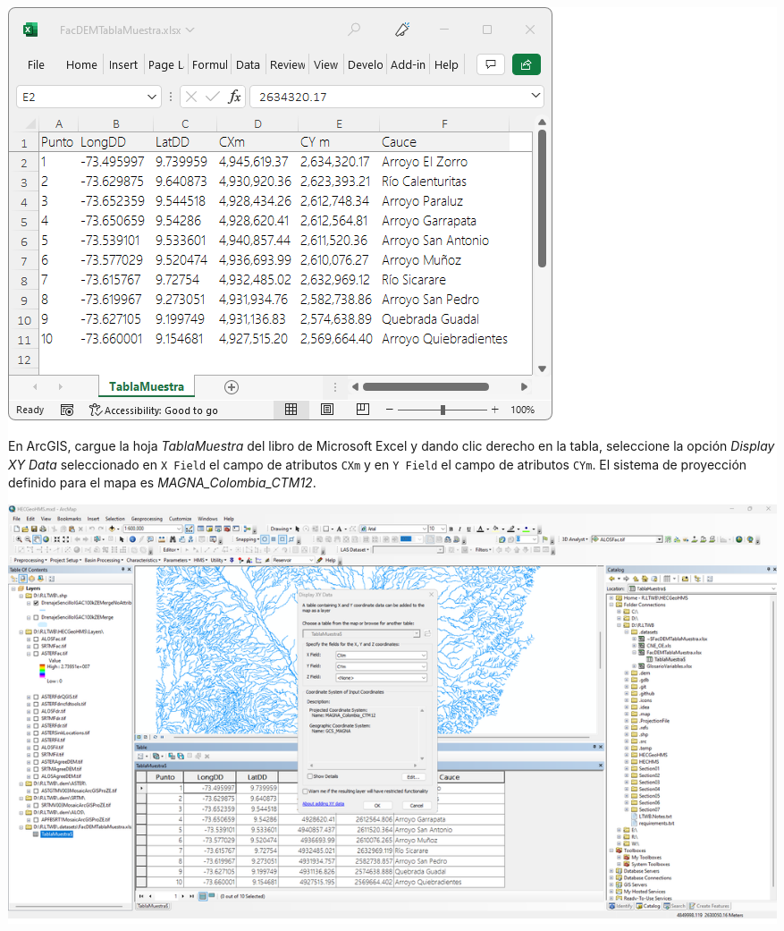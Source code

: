 ![R.LTWB](Screenshot/MicrosoftExcel365FacDEMTablaMuestra.png)

En ArcGIS, cargue la hoja _TablaMuestra_ del libro de Microsoft Excel y dando clic derecho en la tabla, seleccione la opción _Display XY Data_ seleccionado en `X Field` el campo de atributos `CXm` y en `Y Field` el campo de atributos `CYm`. El sistema de proyección definido para el mapa es _MAGNA_Colombia_CTM12_.

![R.LTWB](Screenshot/ArcGISDesktop10.2.2DisplayXYData.png)  